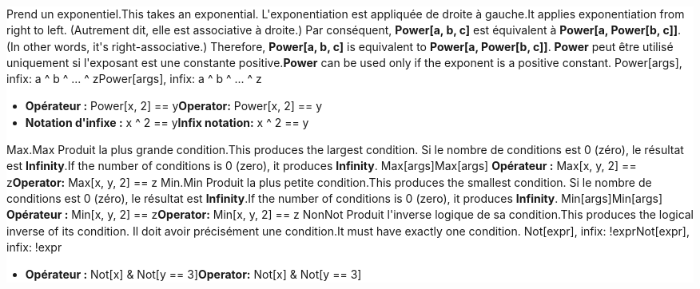 <td><span data-ttu-id="5e1a1-224">Prend un exponentiel.</span><span class="sxs-lookup"><span data-stu-id="5e1a1-224">This takes an exponential.</span></span> <span data-ttu-id="5e1a1-225">L'exponentiation est appliquée de droite à gauche.</span><span class="sxs-lookup"><span data-stu-id="5e1a1-225">It applies exponentiation from right to left.</span></span> <span data-ttu-id="5e1a1-226">(Autrement dit, elle est associative à droite.) Par conséquent, <strong>Power[a, b, c]</strong> est équivalent à <strong>Power[a, Power[b, c]]</strong>.</span><span class="sxs-lookup"><span data-stu-id="5e1a1-226">(In other words, it&#39;s right-associative.) Therefore, <strong>Power[a, b, c]</strong> is equivalent to <strong>Power[a, Power[b, c]]</strong>.</span></span> <span data-ttu-id="5e1a1-227"><strong>Power</strong> peut être utilisé uniquement si l'exposant est une constante positive.</span><span class="sxs-lookup"><span data-stu-id="5e1a1-227"><strong>Power</strong> can be used only if the exponent is a positive constant.</span></span></td>
<td><span data-ttu-id="5e1a1-228">Power[args], infix: a ^ b ^ ... ^ z</span><span class="sxs-lookup"><span data-stu-id="5e1a1-228">Power[args], infix: a ^ b ^ ... ^ z</span></span></td>
<td><ul>
<li><span data-ttu-id="5e1a1-229"><strong>Opérateur :</strong> Power[x, 2] == y</span><span class="sxs-lookup"><span data-stu-id="5e1a1-229"><strong>Operator:</strong> Power[x, 2] == y</span></span></li>
<li><span data-ttu-id="5e1a1-230"><strong>Notation d'infixe :</strong> x ^ 2 == y</span><span class="sxs-lookup"><span data-stu-id="5e1a1-230"><strong>Infix notation:</strong> x ^ 2 == y</span></span></li>
</ul></td>
</tr>
<tr class="odd">
<td><span data-ttu-id="5e1a1-231">Max.</span><span class="sxs-lookup"><span data-stu-id="5e1a1-231">Max</span></span></td>
<td><span data-ttu-id="5e1a1-232">Produit la plus grande condition.</span><span class="sxs-lookup"><span data-stu-id="5e1a1-232">This produces the largest condition.</span></span> <span data-ttu-id="5e1a1-233">Si le nombre de conditions est 0 (zéro), le résultat est <strong>Infinity</strong>.</span><span class="sxs-lookup"><span data-stu-id="5e1a1-233">If the number of conditions is 0 (zero), it produces <strong>Infinity</strong>.</span></span></td>
<td><span data-ttu-id="5e1a1-234">Max[args]</span><span class="sxs-lookup"><span data-stu-id="5e1a1-234">Max[args]</span></span></td>
<td><span data-ttu-id="5e1a1-235"><strong>Opérateur :</strong> Max[x, y, 2] == z</span><span class="sxs-lookup"><span data-stu-id="5e1a1-235"><strong>Operator:</strong> Max[x, y, 2] == z</span></span></td>
</tr>
<tr class="even">
<td><span data-ttu-id="5e1a1-236">Min.</span><span class="sxs-lookup"><span data-stu-id="5e1a1-236">Min</span></span></td>
<td><span data-ttu-id="5e1a1-237">Produit la plus petite condition.</span><span class="sxs-lookup"><span data-stu-id="5e1a1-237">This produces the smallest condition.</span></span> <span data-ttu-id="5e1a1-238">Si le nombre de conditions est 0 (zéro), le résultat est <strong>Infinity</strong>.</span><span class="sxs-lookup"><span data-stu-id="5e1a1-238">If the number of conditions is 0 (zero), it produces <strong>Infinity</strong>.</span></span></td>
<td><span data-ttu-id="5e1a1-239">Min[args]</span><span class="sxs-lookup"><span data-stu-id="5e1a1-239">Min[args]</span></span></td>
<td><span data-ttu-id="5e1a1-240"><strong>Opérateur :</strong> Min[x, y, 2] == z</span><span class="sxs-lookup"><span data-stu-id="5e1a1-240"><strong>Operator:</strong> Min[x, y, 2] == z</span></span></td>
</tr>
<tr class="odd">
<td><span data-ttu-id="5e1a1-241">Non</span><span class="sxs-lookup"><span data-stu-id="5e1a1-241">Not</span></span></td>
<td><span data-ttu-id="5e1a1-242">Produit l'inverse logique de sa condition.</span><span class="sxs-lookup"><span data-stu-id="5e1a1-242">This produces the logical inverse of its condition.</span></span> <span data-ttu-id="5e1a1-243">Il doit avoir précisément une condition.</span><span class="sxs-lookup"><span data-stu-id="5e1a1-243">It must have exactly one condition.</span></span></td>
<td><span data-ttu-id="5e1a1-244">Not[expr], infix: !expr</span><span class="sxs-lookup"><span data-stu-id="5e1a1-244">Not[expr], infix: !expr</span></span></td>
<td><ul>
<li><span data-ttu-id="5e1a1-245"><strong>Opérateur :</strong> Not[x] &amp; Not[y == 3]</span><span class="sxs-lookup"><span data-stu-id="5e1a1-245"><strong>Operator:</strong> Not[x] &amp; Not[y == 3]</span></span></li>